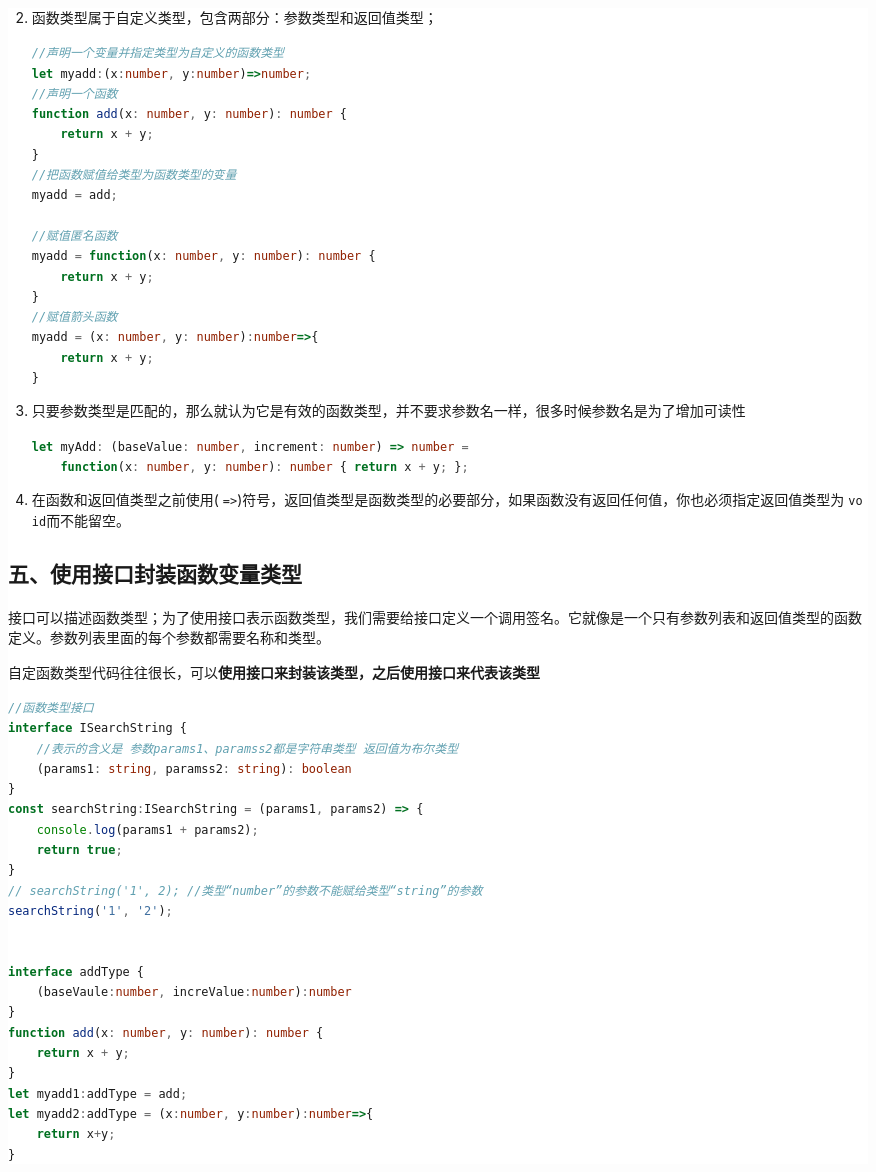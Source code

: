 2.  函数类型属于自定义类型，包含两部分：参数类型和返回值类型；

    ```typescript
    //声明一个变量并指定类型为自定义的函数类型
    let myadd:(x:number, y:number)=>number;
    //声明一个函数
    function add(x: number, y: number): number {
    	return x + y;
    }
    //把函数赋值给类型为函数类型的变量
    myadd = add;
    
    //赋值匿名函数
    myadd = function(x: number, y: number): number {
    	return x + y;
    }
    //赋值箭头函数
    myadd = (x: number, y: number):number=>{
    	return x + y;
    }
    ```

3.  只要参数类型是匹配的，那么就认为它是有效的函数类型，并不要求参数名一样，很多时候参数名是为了增加可读性

    ```typescript
    let myAdd: (baseValue: number, increment: number) => number = 
        function(x: number, y: number): number { return x + y; };
    ```

4.  在函数和返回值类型之前使用( `=>`)符号，返回值类型是函数类型的必要部分，如果函数没有返回任何值，你也必须指定返回值类型为 `void`而不能留空。

## 五、使用接口封装函数变量类型

接口可以描述函数类型；为了使用接口表示函数类型，我们需要给接口定义一个调用签名。它就像是一个只有参数列表和返回值类型的函数定义。参数列表里面的每个参数都需要名称和类型。

自定函数类型代码往往很长，可以**使用接口来封装该类型，之后使用接口来代表该类型**

```typescript
//函数类型接口
interface ISearchString {
    //表示的含义是 参数params1、paramss2都是字符串类型 返回值为布尔类型
    (params1: string, paramss2: string): boolean
}
const searchString:ISearchString = (params1, params2) => {
    console.log(params1 + params2);
    return true;
}
// searchString('1', 2); //类型“number”的参数不能赋给类型“string”的参数
searchString('1', '2');


interface addType {
	(baseVaule:number, increValue:number):number
}
function add(x: number, y: number): number {
	return x + y;
}
let myadd1:addType = add;
let myadd2:addType = (x:number, y:number):number=>{
	return x+y;
}
```
